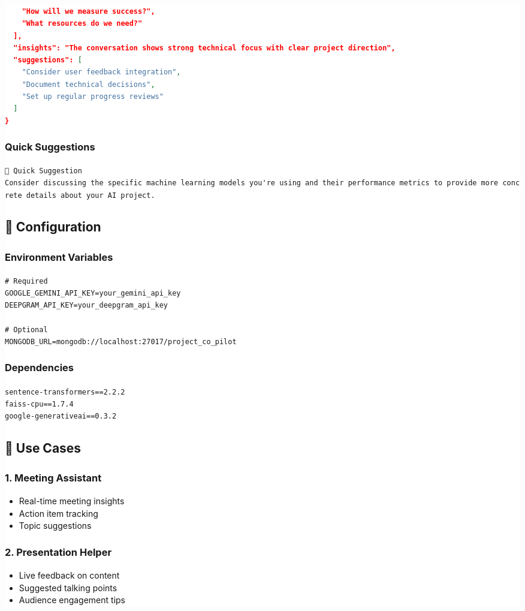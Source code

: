 ```json
    "How will we measure success?",
    "What resources do we need?"
  ],
  "insights": "The conversation shows strong technical focus with clear project direction",
  "suggestions": [
    "Consider user feedback integration",
    "Document technical decisions",
    "Set up regular progress reviews"
  ]
}
```

### Quick Suggestions
```
💭 Quick Suggestion
Consider discussing the specific machine learning models you're using and their performance metrics to provide more concrete details about your AI project.
```

## 🔧 Configuration

### Environment Variables
```env
# Required
GOOGLE_GEMINI_API_KEY=your_gemini_api_key
DEEPGRAM_API_KEY=your_deepgram_api_key

# Optional
MONGODB_URL=mongodb://localhost:27017/project_co_pilot
```

### Dependencies
```txt
sentence-transformers==2.2.2
faiss-cpu==1.7.4
google-generativeai==0.3.2
```

## 🎯 Use Cases

### 1. **Meeting Assistant**
- Real-time meeting insights
- Action item tracking
- Topic suggestions

### 2. **Presentation Helper**
- Live feedback on content
- Suggested talking points
- Audience engagement tips

